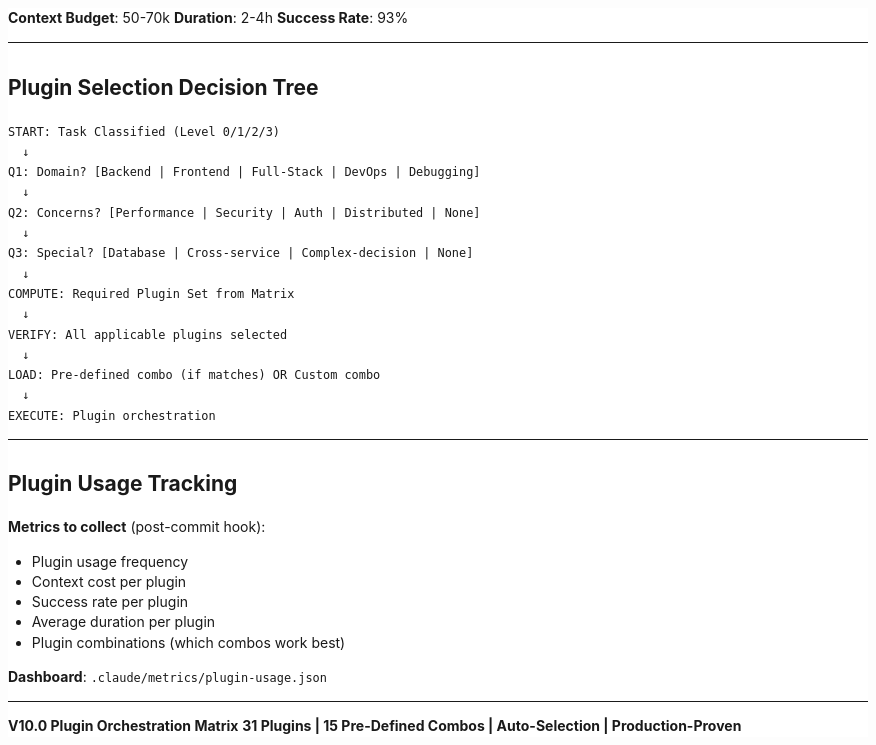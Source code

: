 **Context Budget**: 50-70k
**Duration**: 2-4h
**Success Rate**: 93%

---

## Plugin Selection Decision Tree

```
START: Task Classified (Level 0/1/2/3)
  ↓
Q1: Domain? [Backend | Frontend | Full-Stack | DevOps | Debugging]
  ↓
Q2: Concerns? [Performance | Security | Auth | Distributed | None]
  ↓
Q3: Special? [Database | Cross-service | Complex-decision | None]
  ↓
COMPUTE: Required Plugin Set from Matrix
  ↓
VERIFY: All applicable plugins selected
  ↓
LOAD: Pre-defined combo (if matches) OR Custom combo
  ↓
EXECUTE: Plugin orchestration
```

---

## Plugin Usage Tracking

**Metrics to collect** (post-commit hook):
- Plugin usage frequency
- Context cost per plugin
- Success rate per plugin
- Average duration per plugin
- Plugin combinations (which combos work best)

**Dashboard**: `.claude/metrics/plugin-usage.json`

---

**V10.0 Plugin Orchestration Matrix**
**31 Plugins | 15 Pre-Defined Combos | Auto-Selection | Production-Proven**
